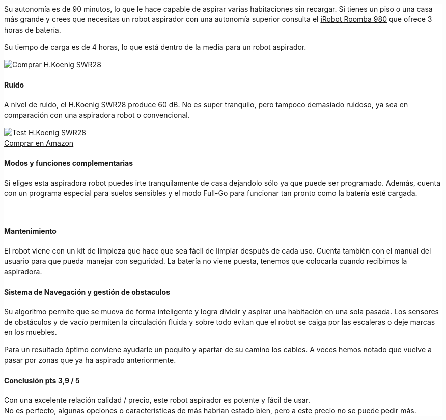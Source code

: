 Su autonomía es de 90 minutos, lo que le hace capable de aspirar varias habitaciones sin recargar. Si tienes un piso o una casa más grande y crees que necesitas un robot aspirador con una autonomía superior consulta el <a href="http://www.lasaspiradoras.com/test-iRobot-roomba-980/">iRobot Roomba 980</a> que ofrece 3 horas de batería. <br>

Su tiempo de carga es de 4 horas, lo que está dentro de la media para un robot aspirador.

<div class="text-center">
  <img src="{{ site.url }}/assets/img/hkoening/SWR28_3_1500.jpg" width="400" height="auto" alt="Comprar H.Koenig SWR28">
</div>

#### Ruido

A nivel de ruido, el H.Koenig SWR28 produce 60 dB. No es super tranquilo, pero tampoco demasiado ruidoso, ya sea en comparación con una aspiradora robot o convencional.

<div class="text-center">
  <img src="{{ site.url }}/assets/img/hkoening/SWR28_4_1500.jpg" width="400" height="auto" alt="Test H.Koenig SWR28">
</div>

<div class="text-center">
  <a class="button" href="https://www.amazon.es/H-Koenig-80185-SWR28-Robot-aspiradora/dp/B00FQIGVCW/ref=as_li_ss_tl?s=kitchen&ie=UTF8&qid=1488718171&sr=1-1&keywords=H.Koenig+SWR28&linkCode=ll1&tag=lasaspirad-21&linkId=028743d0d9906b796ddad281e21451fd">Comprar en Amazon</a>
</div>

#### Modos y funciones complementarias

Si eliges esta aspiradora robot puedes irte tranquilamente de casa dejandolo sólo ya que puede ser programado. Además, cuenta con un programa especial para suelos sensibles y el modo Full-Go para funcionar tan pronto como la batería esté cargada.

<div class="text-center">
  <img src="{{ site.url }}/assets/img/hkoening/SWR28_5_1500.jpg" width="400" height="auto" alt="">
</div>

#### Mantenimiento

El robot viene con un kit de limpieza que hace que sea fácil de limpiar después de cada uso. Cuenta también con el manual del usuario para que pueda manejar con seguridad.
La batería no viene puesta, tenemos que colocarla cuando recibimos la aspiradora.

#### Sistema de Navegación y gestión de obstaculos

Su algoritmo permite que se mueva de forma inteligente y logra dividir y aspirar una habitación en una sola pasada. Los sensores de obstáculos y  de vacío permiten la circulación fluida y sobre todo evitan que el robot se caiga por las escaleras o deje marcas en los muebles.

Para un resultado óptimo conviene ayudarle un poquito y apartar de su camino los cables.
A veces hemos notado que vuelve a pasar por zonas que ya ha aspirado anteriormente.

#### Conclusión  pts 3,9 / 5

Con una excelente relación calidad / precio, este robot aspirador es potente y fácil de usar. <br>
No es perfecto, algunas opciones o características de más habrían estado bien, pero a este precio no se puede pedir más.
